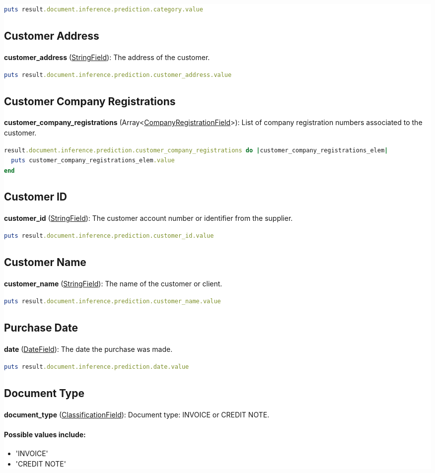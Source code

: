 ```rb
puts result.document.inference.prediction.category.value
```

## Customer Address
**customer_address** ([StringField](#string-field)): The address of the customer.

```rb
puts result.document.inference.prediction.customer_address.value
```

## Customer Company Registrations
**customer_company_registrations** (Array<[CompanyRegistrationField](#company-registration-field)>): List of company registration numbers associated to the customer.

```rb
result.document.inference.prediction.customer_company_registrations do |customer_company_registrations_elem|
  puts customer_company_registrations_elem.value
end
```

## Customer ID
**customer_id** ([StringField](#string-field)): The customer account number or identifier from the supplier.

```rb
puts result.document.inference.prediction.customer_id.value
```

## Customer Name
**customer_name** ([StringField](#string-field)): The name of the customer or client.

```rb
puts result.document.inference.prediction.customer_name.value
```

## Purchase Date
**date** ([DateField](#date-field)): The date the purchase was made.

```rb
puts result.document.inference.prediction.date.value
```

## Document Type
**document_type** ([ClassificationField](#classification-field)): Document type: INVOICE or CREDIT NOTE.

#### Possible values include:
 - 'INVOICE'
 - 'CREDIT NOTE'
